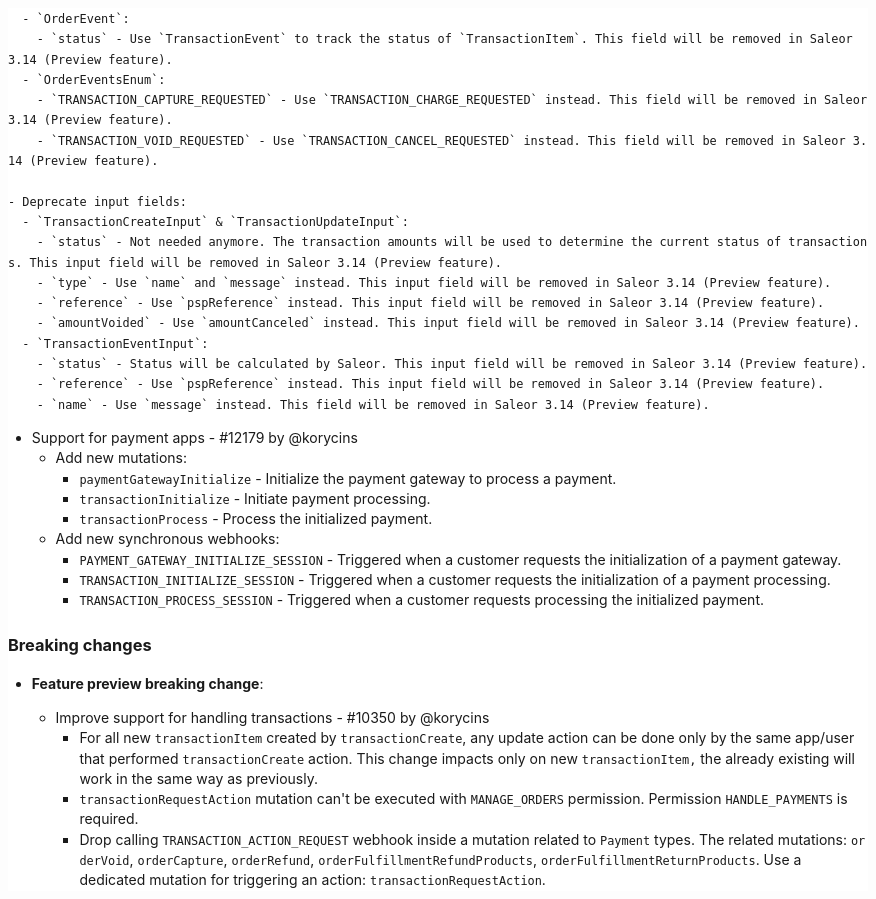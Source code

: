       - `OrderEvent`:
        - `status` - Use `TransactionEvent` to track the status of `TransactionItem`. This field will be removed in Saleor 3.14 (Preview feature).
      - `OrderEventsEnum`:
        - `TRANSACTION_CAPTURE_REQUESTED` - Use `TRANSACTION_CHARGE_REQUESTED` instead. This field will be removed in Saleor 3.14 (Preview feature).
        - `TRANSACTION_VOID_REQUESTED` - Use `TRANSACTION_CANCEL_REQUESTED` instead. This field will be removed in Saleor 3.14 (Preview feature).

    - Deprecate input fields:
      - `TransactionCreateInput` & `TransactionUpdateInput`:
        - `status` - Not needed anymore. The transaction amounts will be used to determine the current status of transactions. This input field will be removed in Saleor 3.14 (Preview feature).
        - `type` - Use `name` and `message` instead. This input field will be removed in Saleor 3.14 (Preview feature).
        - `reference` - Use `pspReference` instead. This input field will be removed in Saleor 3.14 (Preview feature).
        - `amountVoided` - Use `amountCanceled` instead. This input field will be removed in Saleor 3.14 (Preview feature).
      - `TransactionEventInput`:
        - `status` - Status will be calculated by Saleor. This input field will be removed in Saleor 3.14 (Preview feature).
        - `reference` - Use `pspReference` instead. This input field will be removed in Saleor 3.14 (Preview feature).
        - `name` - Use `message` instead. This field will be removed in Saleor 3.14 (Preview feature).

- Support for payment apps - #12179 by @korycins
  - Add new mutations:
    - `paymentGatewayInitialize` - Initialize the payment gateway to process a payment.
    - `transactionInitialize` - Initiate payment processing.
    - `transactionProcess` - Process the initialized payment.
  - Add new synchronous webhooks:
    - `PAYMENT_GATEWAY_INITIALIZE_SESSION` - Triggered when a customer requests the initialization of a payment gateway.
    - `TRANSACTION_INITIALIZE_SESSION` - Triggered when a customer requests the initialization of a payment processing.
    - `TRANSACTION_PROCESS_SESSION` - Triggered when a customer requests processing the initialized payment.

### Breaking changes

- **Feature preview breaking change**:

  - Improve support for handling transactions - #10350 by @korycins
    - For all new `transactionItem` created by `transactionCreate`, any update action can be done only by the same app/user that performed `transactionCreate` action. This change impacts only on new `transactionItem,` the already existing will work in the same way as previously.
    - `transactionRequestAction` mutation can't be executed with `MANAGE_ORDERS` permission. Permission `HANDLE_PAYMENTS` is required.
    - Drop calling `TRANSACTION_ACTION_REQUEST` webhook inside a mutation related to `Payment` types. The related mutations: `orderVoid`, `orderCapture`, `orderRefund`, `orderFulfillmentRefundProducts`, `orderFulfillmentReturnProducts`. Use a dedicated mutation for triggering an action: `transactionRequestAction`.

